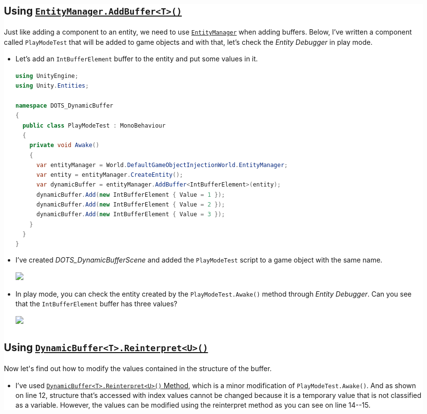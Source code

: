 
## Using [`EntityManager.AddBuffer<T>()`][EntityManager.AddBuffer<T>()] 


Just like adding a component to an entity, we need to use [`EntityManager`][EntityManager] when adding buffers. Below, I’ve written a component called `PlayModeTest` that will be added to game objects and with that, let’s check the *Entity Debugger* in play mode.


 -  Let’s add an `IntBufferElement` buffer to the entity and put some values in it.


    ~~~~ cs
    using UnityEngine;
    using Unity.Entities;

    namespace DOTS_DynamicBuffer
    {
      public class PlayModeTest : MonoBehaviour
      {
        private void Awake()
        {
          var entityManager = World.DefaultGameObjectInjectionWorld.EntityManager;
          var entity = entityManager.CreateEntity();
          var dynamicBuffer = entityManager.AddBuffer<IntBufferElement>(entity);
          dynamicBuffer.Add(new IntBufferElement { Value = 1 });
          dynamicBuffer.Add(new IntBufferElement { Value = 2 });
          dynamicBuffer.Add(new IntBufferElement { Value = 3 });
        }
      }
    }
    ~~~~

 -  I’ve created *DOTS_DynamicBufferScene* and added the `PlayModeTest` script to a game object with the same name.


    ![](images/01.png)

 -  In play mode, you can check the entity created by the `PlayModeTest.Awake()` method through _Entity Debugger_. Can you see that the `IntBufferElement` buffer has three values?


    ![](images/02.png)

[EntityManager.AddBuffer<T>()]: https://docs.unity3d.com/Packages/com.unity.entities@0.10/api/Unity.Entities.EntityManager.html#Unity_Entities_EntityManager_AddBuffer__1_Unity_Entities_Entity_
[EntityManager]: https://docs.unity3d.com/Packages/com.unity.entities@0.10/api/Unity.Entities.EntityManager.html


## Using [`DynamicBuffer<T>.Reinterpret<U>()`][DynamicBuffer<T>.Reinterpret<U>()] 

Now let's find out how to modify the values contained in the structure of the buffer.


 -  I’ve used [`DynamicBuffer<T>.Reinterpret<U>()` Method][DynamicBuffer<T>.Reinterpret<U>()], which is a minor modification of `PlayModeTest.Awake()`. And as shown on line 12, structure that’s accessed with index values cannot be changed because it is a temporary value that is not classified as a variable. However, the values can be modified using the reinterpret method as you can see on line 14--15.


[Planetarium]: https://planetariumhq.com/
[Nine Chronicles]: https://nine-chronicles.com/
[DOTS]: https://unity.com/dots
[DynamicBuffer<T>]: https://docs.unity3d.com/Packages/com.unity.entities@0.10/api/Unity.Entities.DynamicBuffer-1.html
[Unity Official Docs]: https://docs.unity3d.com/Packages/com.unity.entities@0.10/manual/dynamic_buffers.html
[tutorial video]: https://www.youtube.com/watch?v=XC84bc95heI
[IComponentData]: https://docs.unity3d.com/Packages/com.unity.entities@0.10/api/Unity.Entities.IComponentData.html
[IBufferElementData]: https://docs.unity3d.com/Packages/com.unity.entities@0.10/api/Unity.Entities.IBufferElementData.html
[DynamicBuffer<T>.Reinterpret<U>()]: https://docs.unity3d.com/Packages/com.unity.entities@0.10/api/Unity.Entities.DynamicBuffer-1.html#Unity_Entities_DynamicBuffer_1_Reinterpret__1
[EntityManager.GetBuffer<T>()]: https://docs.unity3d.com/Packages/com.unity.entities@0.10/api/Unity.Entities.EntityManager.html#Unity_Entities_EntityManager_GetBuffer__1_Unity_Entities_Entity_
[GenerateAuthoringComponentAttribute]: https://docs.unity3d.com/Packages/com.unity.entities@0.10/api/Unity.Entities.GenerateAuthoringComponentAttribute.html
[InternalBufferCapacityAttribute]: https://docs.unity3d.com/Packages/com.unity.entities@0.10/api/Unity.Entities.InternalBufferCapacityAttribute.html
[garbage collection]: https://en.wikipedia.org/wiki/Garbage_collection_(computer_science)